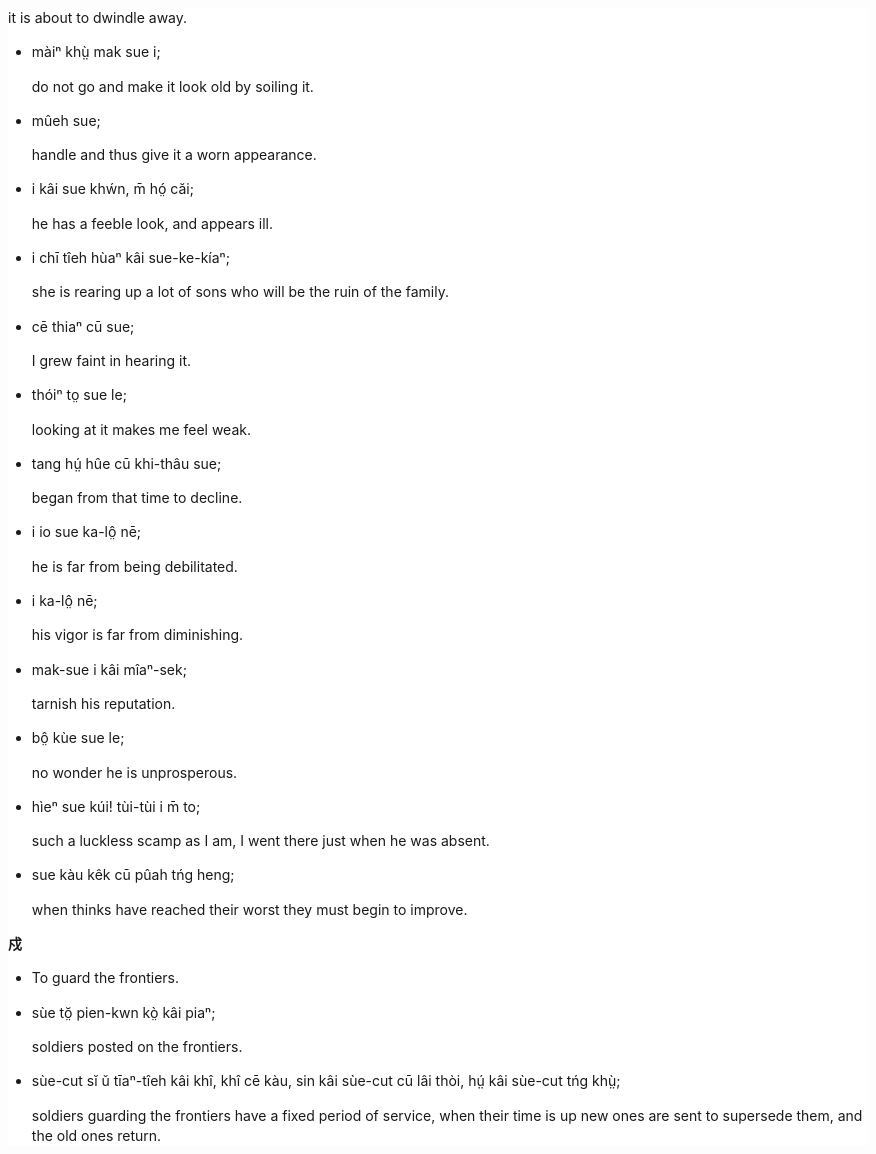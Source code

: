   it is about to dwindle away.

- màiⁿ khṳ̀ mak sue i;

  do not go and make it look old by soiling it.

- mûeh sue;

  handle and thus give it a worn appearance.

- i kâi sue khẃn, m̄ hó̤ căi;

  he has a feeble look, and appears ill.

- i chī tîeh hùaⁿ kâi sue-ke-kíaⁿ;

  she is rearing up a lot of sons who will be the ruin of the family.

- cē thiaⁿ cū sue;

  I grew faint in hearing it.

- thóiⁿ to̤ sue le;

  looking at it makes me feel weak.

- tang hṳ́ hûe cū khi-thâu sue;

  began from that time to decline.

- i io sue ka-lô̤ nē;

  he is far from being debilitated.

- i ka-lô̤ nē;

  his vigor is far from diminishing.

- mak-sue i kâi mîaⁿ-sek;

  tarnish his reputation.

- bô̤ kùe sue le;

  no wonder he is unprosperous.

- hìeⁿ sue kúi! tùi-tùi i m̄ to;

  such a luckless scamp as I am, I went there just when he was absent.

- sue kàu kêk cū pûah tńg heng;

  when thinks have reached their worst they must begin to improve.

**戍**
- To guard the frontiers.

- sùe tŏ̤ pien-kwn kò̤ kâi piaⁿ;

  soldiers posted on the frontiers.

- sùe-cut sĭ ŭ tīaⁿ-tîeh kâi khî, khî cē kàu, sin kâi sùe-cut cū lâi thòi, hṳ́ kâi sùe-cut tńg khṳ̀;

  soldiers guarding the frontiers have a fixed  period of service, when their time is up new ones are sent to supersede  them, and the old ones return.

